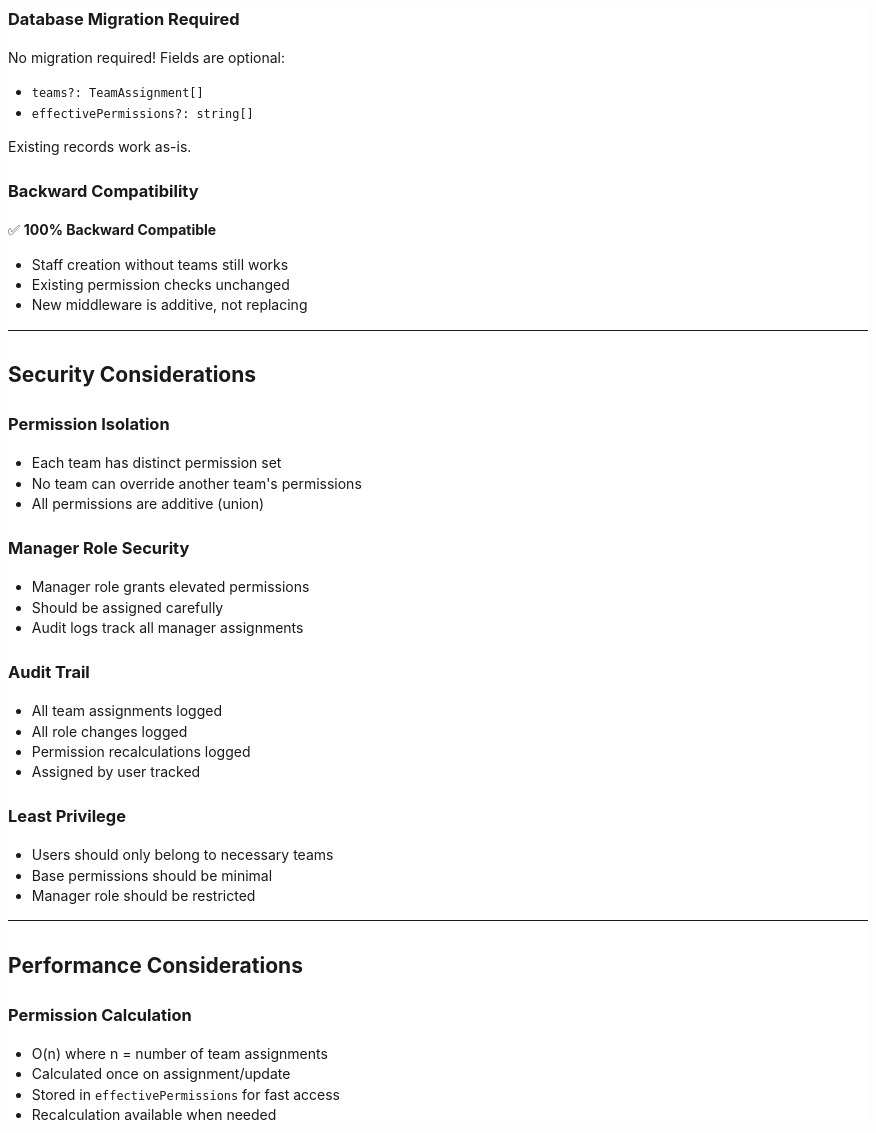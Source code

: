### Database Migration Required

No migration required! Fields are optional:
- `teams?: TeamAssignment[]`
- `effectivePermissions?: string[]`

Existing records work as-is.

### Backward Compatibility

✅ **100% Backward Compatible**
- Staff creation without teams still works
- Existing permission checks unchanged
- New middleware is additive, not replacing

---

## Security Considerations

### Permission Isolation
- Each team has distinct permission set
- No team can override another team's permissions
- All permissions are additive (union)

### Manager Role Security
- Manager role grants elevated permissions
- Should be assigned carefully
- Audit logs track all manager assignments

### Audit Trail
- All team assignments logged
- All role changes logged
- Permission recalculations logged
- Assigned by user tracked

### Least Privilege
- Users should only belong to necessary teams
- Base permissions should be minimal
- Manager role should be restricted

---

## Performance Considerations

### Permission Calculation
- O(n) where n = number of team assignments
- Calculated once on assignment/update
- Stored in `effectivePermissions` for fast access
- Recalculation available when needed
